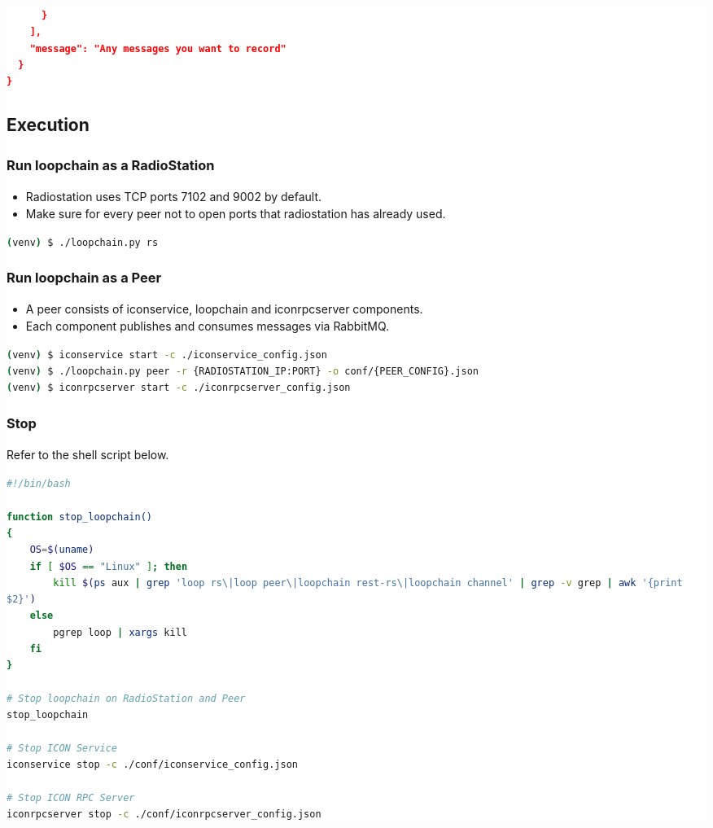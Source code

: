 ```json
      }
    ],
    "message": "Any messages you want to record"
  }
}
```

## Execution

### Run loopchain as a RadioStation

* Radiostation uses TCP ports 7102 and 9002 by default.
* Make sure for every peer not to open ports that radiostation has already used.

```bash
(venv) $ ./loopchain.py rs
```

### Run loopchain as a Peer

* A peer consists of iconservice, loopchain and iconrpcserver components.
* Each component publishes and consumes messages via RabbitMQ.

```bash
(venv) $ iconservice start -c ./iconservice_config.json
(venv) $ ./loopchain.py peer -r {RADIOSTATION_IP:PORT} -o conf/{PEER_CONFIG}.json
(venv) $ iconrpcserver start -c ./iconrpcserver_config.json
```

### Stop

Refer to the shell script below.

```bash
#!/bin/bash
  
function stop_loopchain()
{
    OS=$(uname)
    if [ $OS == "Linux" ]; then
        kill $(ps aux | grep 'loop rs\|loop peer\|loopchain rest-rs\|loopchain channel' | grep -v grep | awk '{print $2}')
    else
        pgrep loop | xargs kill
    fi
}

# Stop loopchain on RadioStation and Peer
stop_loopchain

# Stop ICON Service
iconservice stop -c ./conf/iconservice_config.json

# Stop ICON RPC Server
iconrpcserver stop -c ./conf/iconrpcserver_config.json
```
